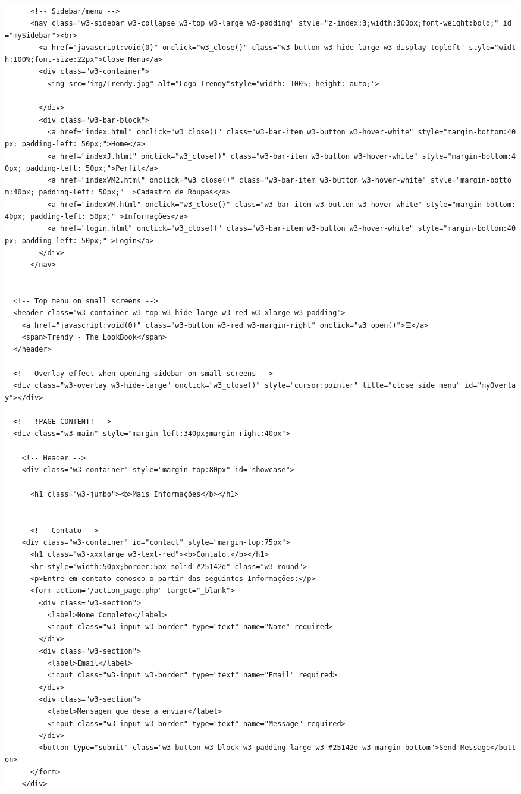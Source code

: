           <!-- Sidebar/menu -->
          <nav class="w3-sidebar w3-collapse w3-top w3-large w3-padding" style="z-index:3;width:300px;font-weight:bold;" id="mySidebar"><br>
            <a href="javascript:void(0)" onclick="w3_close()" class="w3-button w3-hide-large w3-display-topleft" style="width:100%;font-size:22px">Close Menu</a>
            <div class="w3-container">
              <img src="img/Trendy.jpg" alt="Logo Trendy"style="width: 100%; height: auto;">
            
            </div>
            <div class="w3-bar-block">
              <a href="index.html" onclick="w3_close()" class="w3-bar-item w3-button w3-hover-white" style="margin-bottom:40px; padding-left: 50px;">Home</a> 
              <a href="indexJ.html" onclick="w3_close()" class="w3-bar-item w3-button w3-hover-white" style="margin-bottom:40px; padding-left: 50px;">Perfil</a> 
              <a href="indexVM2.html" onclick="w3_close()" class="w3-bar-item w3-button w3-hover-white" style="margin-bottom:40px; padding-left: 50px;"  >Cadastro de Roupas</a> 
              <a href="indexVM.html" onclick="w3_close()" class="w3-bar-item w3-button w3-hover-white" style="margin-bottom:40px; padding-left: 50px;" >Informações</a> 
              <a href="login.html" onclick="w3_close()" class="w3-bar-item w3-button w3-hover-white" style="margin-bottom:40px; padding-left: 50px;" >Login</a> 
            </div>
          </nav>
          
      
      <!-- Top menu on small screens -->
      <header class="w3-container w3-top w3-hide-large w3-red w3-xlarge w3-padding">
        <a href="javascript:void(0)" class="w3-button w3-red w3-margin-right" onclick="w3_open()">☰</a>
        <span>Trendy - The LookBook</span>
      </header>
      
      <!-- Overlay effect when opening sidebar on small screens -->
      <div class="w3-overlay w3-hide-large" onclick="w3_close()" style="cursor:pointer" title="close side menu" id="myOverlay"></div>
      
      <!-- !PAGE CONTENT! -->
      <div class="w3-main" style="margin-left:340px;margin-right:40px">
      
        <!-- Header -->
        <div class="w3-container" style="margin-top:80px" id="showcase">
          
          <h1 class="w3-jumbo"><b>Mais Informações</b></h1>
          
          
          <!-- Contato -->
        <div class="w3-container" id="contact" style="margin-top:75px">
          <h1 class="w3-xxxlarge w3-text-red"><b>Contato.</b></h1>
          <hr style="width:50px;border:5px solid #25142d" class="w3-round">
          <p>Entre em contato conosco a partir das seguintes Informações:</p>
          <form action="/action_page.php" target="_blank">
            <div class="w3-section">
              <label>Nome Completo</label>
              <input class="w3-input w3-border" type="text" name="Name" required>
            </div>
            <div class="w3-section">
              <label>Email</label>
              <input class="w3-input w3-border" type="text" name="Email" required>
            </div>
            <div class="w3-section">
              <label>Mensagem que deseja enviar</label>
              <input class="w3-input w3-border" type="text" name="Message" required>
            </div>
            <button type="submit" class="w3-button w3-block w3-padding-large w3-#25142d w3-margin-bottom">Send Message</button>
          </form>  
        </div>
          